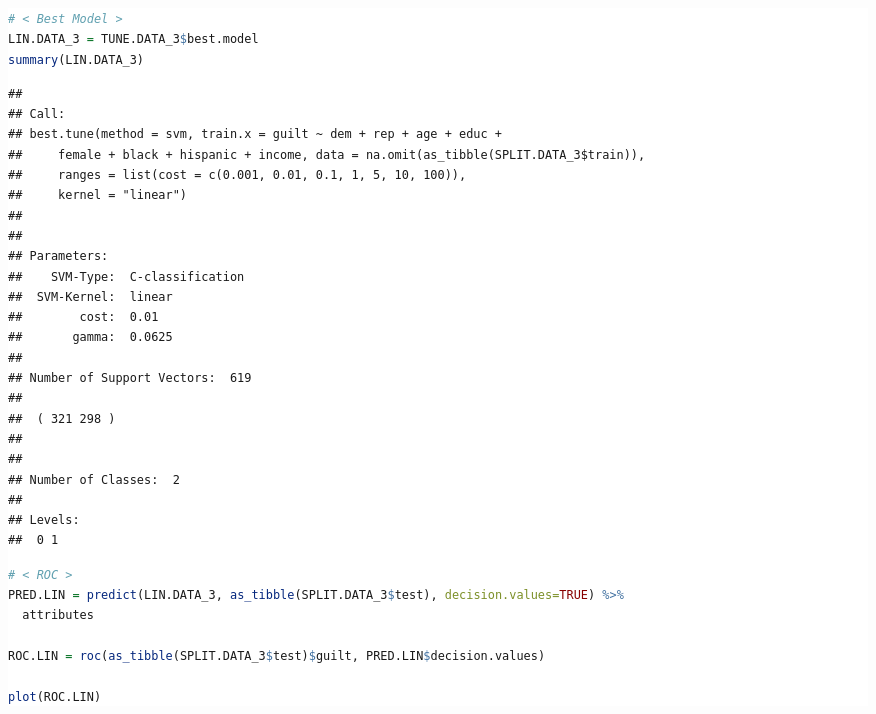``` r
# < Best Model >
LIN.DATA_3 = TUNE.DATA_3$best.model
summary(LIN.DATA_3)
```

    ## 
    ## Call:
    ## best.tune(method = svm, train.x = guilt ~ dem + rep + age + educ + 
    ##     female + black + hispanic + income, data = na.omit(as_tibble(SPLIT.DATA_3$train)), 
    ##     ranges = list(cost = c(0.001, 0.01, 0.1, 1, 5, 10, 100)), 
    ##     kernel = "linear")
    ## 
    ## 
    ## Parameters:
    ##    SVM-Type:  C-classification 
    ##  SVM-Kernel:  linear 
    ##        cost:  0.01 
    ##       gamma:  0.0625 
    ## 
    ## Number of Support Vectors:  619
    ## 
    ##  ( 321 298 )
    ## 
    ## 
    ## Number of Classes:  2 
    ## 
    ## Levels: 
    ##  0 1

``` r
# < ROC >
PRED.LIN = predict(LIN.DATA_3, as_tibble(SPLIT.DATA_3$test), decision.values=TRUE) %>%
  attributes

ROC.LIN = roc(as_tibble(SPLIT.DATA_3$test)$guilt, PRED.LIN$decision.values)

plot(ROC.LIN)
```
